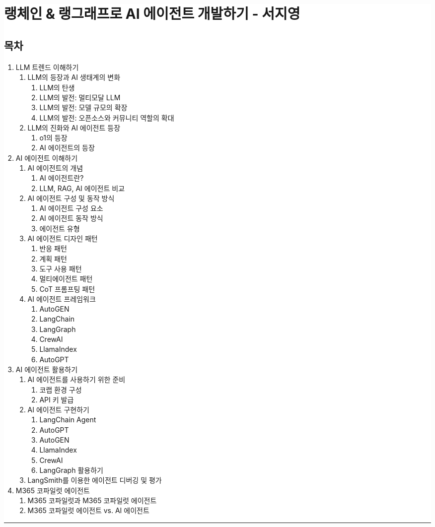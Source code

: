 # 랭체인 & 랭그래프로 AI 에이전트 개발하기 - 서지영

## 목차

1. LLM 트렌드 이해하기
   1. LLM의 등장과 AI 생태계의 변화
      1. LLM의 탄생
      2. LLM의 발전: 멀티모달 LLM
      3. LLM의 발전: 모델 규모의 확장
      4. LLM의 발전: 오픈소스와 커뮤니티 역할의 확대
   2. LLM의 진화와 AI 에이전트 등장
      1. o1의 등장
      2. AI 에이전트의 등장
2. AI 에이전트 이해하기
   1. AI 에이전트의 개념
      1. AI 에이전트란?
      2. LLM, RAG, AI 에이전트 비교
   2. AI 에이전트 구성 및 동작 방식
      1. AI 에이전트 구성 요소
      2. AI 에이전트 동작 방식
      3. 에이전트 유형
   3. AI 에이전트 디자인 패턴
      1. 반응 패턴
      2. 계획 패턴
      3. 도구 사용 패턴
      4. 멀티에이전트 패턴
      5. CoT 프롬프팅 패턴
   4. AI 에이전트 프레임워크
      1. AutoGEN
      2. LangChain
      3. LangGraph
      4. CrewAI
      5. LlamaIndex
      6. AutoGPT
3. AI 에이전트 활용하기
   1. AI 에이전트를 사용하기 위한 준비
      1. 코랩 환경 구성
      2. API 키 발급
   2. AI 에이전트 구현하기
      1. LangChain Agent
      2. AutoGPT
      3. AutoGEN
      4. LlamaIndex
      5. CrewAI
      6. LangGraph 활용하기
   3. LangSmith를 이용한 에이전트 디버깅 및 평가
4. M365 코파일럿 에이전트
   1. M365 코파일럿과 M365 코파일럿 에이전트
   2. M365 코파일럿 에이전트 vs. AI 에이전트

---